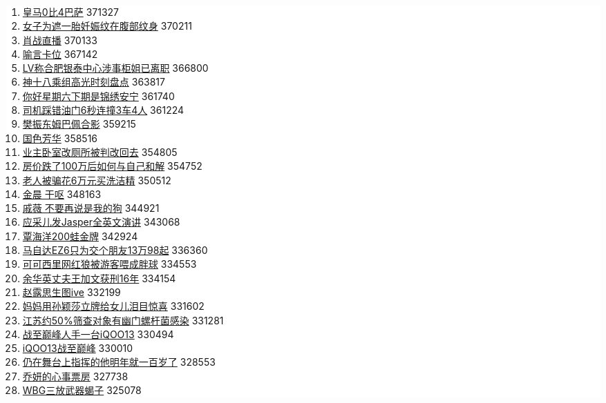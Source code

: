 1. [皇马0比4巴萨](https://s.weibo.com/weibo?q=%23%E7%9A%87%E9%A9%AC0%E6%AF%944%E5%B7%B4%E8%90%A8%23&t=31&band_rank=8&Refer=top) 371327
1. [女子为遮一胎妊娠纹在腹部纹身](https://s.weibo.com/weibo?q=%23%E5%A5%B3%E5%AD%90%E4%B8%BA%E9%81%AE%E4%B8%80%E8%83%8E%E5%A6%8A%E5%A8%A0%E7%BA%B9%E5%9C%A8%E8%85%B9%E9%83%A8%E7%BA%B9%E8%BA%AB%23&t=31&band_rank=11&Refer=top) 370211
1. [肖战直播](https://s.weibo.com/weibo?q=%E8%82%96%E6%88%98%E7%9B%B4%E6%92%AD&t=31&band_rank=23&Refer=top) 370133
1. [喻言卡位](https://s.weibo.com/weibo?q=%23%E5%96%BB%E8%A8%80%E5%8D%A1%E4%BD%8D%23&t=31&band_rank=9&Refer=top) 367142
1. [LV称合肥银泰中心涉事柜姐已离职](https://s.weibo.com/weibo?q=%23LV%E7%A7%B0%E5%90%88%E8%82%A5%E9%93%B6%E6%B3%B0%E4%B8%AD%E5%BF%83%E6%B6%89%E4%BA%8B%E6%9F%9C%E5%A7%90%E5%B7%B2%E7%A6%BB%E8%81%8C%23&t=31&band_rank=12&Refer=top) 366800
1. [神十八乘组高光时刻盘点](https://s.weibo.com/weibo?q=%23%E7%A5%9E%E5%8D%81%E5%85%AB%E4%B9%98%E7%BB%84%E9%AB%98%E5%85%89%E6%97%B6%E5%88%BB%E7%9B%98%E7%82%B9%23&t=31&band_rank=10&Refer=top) 363817
1. [你好星期六下期是锦绣安宁](https://s.weibo.com/weibo?q=%E4%BD%A0%E5%A5%BD%E6%98%9F%E6%9C%9F%E5%85%AD%E4%B8%8B%E6%9C%9F%E6%98%AF%E9%94%A6%E7%BB%A3%E5%AE%89%E5%AE%81&t=31&band_rank=24&Refer=top) 361740
1. [司机踩错油门6秒连撞3车4人](https://s.weibo.com/weibo?q=%23%E5%8F%B8%E6%9C%BA%E8%B8%A9%E9%94%99%E6%B2%B9%E9%97%A86%E7%A7%92%E8%BF%9E%E6%92%9E3%E8%BD%A64%E4%BA%BA%23&t=31&band_rank=11&Refer=top) 361224
1. [樊振东姆巴佩合影](https://s.weibo.com/weibo?q=%23%E6%A8%8A%E6%8C%AF%E4%B8%9C%E5%A7%86%E5%B7%B4%E4%BD%A9%E5%90%88%E5%BD%B1%23&t=31&band_rank=25&Refer=top) 359215
1. [国色芳华](https://s.weibo.com/weibo?q=%E5%9B%BD%E8%89%B2%E8%8A%B3%E5%8D%8E&t=31&band_rank=26&Refer=top) 358516
1. [业主卧室改厕所被判改回去](https://s.weibo.com/weibo?q=%23%E4%B8%9A%E4%B8%BB%E5%8D%A7%E5%AE%A4%E6%94%B9%E5%8E%95%E6%89%80%E8%A2%AB%E5%88%A4%E6%94%B9%E5%9B%9E%E5%8E%BB%23&t=31&band_rank=11&Refer=top) 354805
1. [房价跌了100万后如何与自己和解](https://s.weibo.com/weibo?q=%23%E6%88%BF%E4%BB%B7%E8%B7%8C%E4%BA%86100%E4%B8%87%E5%90%8E%E5%A6%82%E4%BD%95%E4%B8%8E%E8%87%AA%E5%B7%B1%E5%92%8C%E8%A7%A3%23&t=31&band_rank=13&Refer=top) 354752
1. [老人被骗花6万元买洗洁精](https://s.weibo.com/weibo?q=%23%E8%80%81%E4%BA%BA%E8%A2%AB%E9%AA%97%E8%8A%B16%E4%B8%87%E5%85%83%E4%B9%B0%E6%B4%97%E6%B4%81%E7%B2%BE%23&t=31&band_rank=13&Refer=top) 350512
1. [金晨 干呕](https://s.weibo.com/weibo?q=%E9%87%91%E6%99%A8%20%E5%B9%B2%E5%91%95&t=31&band_rank=14&Refer=top) 348163
1. [戚薇 不要再说是我的狗](https://s.weibo.com/weibo?q=%E6%88%9A%E8%96%87%20%E4%B8%8D%E8%A6%81%E5%86%8D%E8%AF%B4%E6%98%AF%E6%88%91%E7%9A%84%E7%8B%97&t=31&band_rank=14&Refer=top) 344921
1. [应采儿发Jasper全英文演讲](https://s.weibo.com/weibo?q=%E5%BA%94%E9%87%87%E5%84%BF%E5%8F%91Jasper%E5%85%A8%E8%8B%B1%E6%96%87%E6%BC%94%E8%AE%B2&t=31&band_rank=15&Refer=top) 343068
1. [覃海洋200蛙金牌](https://s.weibo.com/weibo?q=%23%E8%A6%83%E6%B5%B7%E6%B4%8B200%E8%9B%99%E9%87%91%E7%89%8C%23&t=31&band_rank=15&Refer=top) 342924
1. [马自达EZ6只为交个朋友13万98起](https://s.weibo.com/weibo?q=%23%E9%A9%AC%E8%87%AA%E8%BE%BEEZ6%E5%8F%AA%E4%B8%BA%E4%BA%A4%E4%B8%AA%E6%9C%8B%E5%8F%8B13%E4%B8%8798%E8%B5%B7%23&t=31&band_rank=16&Refer=top) 336360
1. [可可西里网红狼被游客喂成胖球](https://s.weibo.com/weibo?q=%23%E5%8F%AF%E5%8F%AF%E8%A5%BF%E9%87%8C%E7%BD%91%E7%BA%A2%E7%8B%BC%E8%A2%AB%E6%B8%B8%E5%AE%A2%E5%96%82%E6%88%90%E8%83%96%E7%90%83%23&t=31&band_rank=15&Refer=top) 334553
1. [余华英丈夫王加文获刑16年](https://s.weibo.com/weibo?q=%23%E4%BD%99%E5%8D%8E%E8%8B%B1%E4%B8%88%E5%A4%AB%E7%8E%8B%E5%8A%A0%E6%96%87%E8%8E%B7%E5%88%9116%E5%B9%B4%23&t=31&band_rank=16&Refer=top) 334154
1. [赵露思生图ive](https://s.weibo.com/weibo?q=%23%E8%B5%B5%E9%9C%B2%E6%80%9D%E7%94%9F%E5%9B%BEive%23&t=31&band_rank=27&Refer=top) 332199
1. [妈妈用孙颖莎立牌给女儿泪目惊喜](https://s.weibo.com/weibo?q=%23%E5%A6%88%E5%A6%88%E7%94%A8%E5%AD%99%E9%A2%96%E8%8E%8E%E7%AB%8B%E7%89%8C%E7%BB%99%E5%A5%B3%E5%84%BF%E6%B3%AA%E7%9B%AE%E6%83%8A%E5%96%9C%23&t=31&band_rank=18&Refer=top) 331602
1. [江苏约50%筛查对象有幽门螺杆菌感染](https://s.weibo.com/weibo?q=%23%E6%B1%9F%E8%8B%8F%E7%BA%A650%25%E7%AD%9B%E6%9F%A5%E5%AF%B9%E8%B1%A1%E6%9C%89%E5%B9%BD%E9%97%A8%E8%9E%BA%E6%9D%86%E8%8F%8C%E6%84%9F%E6%9F%93%23&t=31&band_rank=19&Refer=top) 331281
1. [战至巅峰人手一台iQOO13](https://s.weibo.com/weibo?q=%23%E6%88%98%E8%87%B3%E5%B7%85%E5%B3%B0%E4%BA%BA%E6%89%8B%E4%B8%80%E5%8F%B0iQOO13%23&t=31&band_rank=20&Refer=top) 330494
1. [iQOO13战至巅峰](https://s.weibo.com/weibo?q=%23iQOO13%E6%88%98%E8%87%B3%E5%B7%85%E5%B3%B0%23&t=31&band_rank=21&Refer=top) 330010
1. [仍在舞台上指挥的他明年就一百岁了](https://s.weibo.com/weibo?q=%23%E4%BB%8D%E5%9C%A8%E8%88%9E%E5%8F%B0%E4%B8%8A%E6%8C%87%E6%8C%A5%E7%9A%84%E4%BB%96%E6%98%8E%E5%B9%B4%E5%B0%B1%E4%B8%80%E7%99%BE%E5%B2%81%E4%BA%86%23&t=31&band_rank=23&Refer=top) 328553
1. [乔妍的心事票房](https://s.weibo.com/weibo?q=%E4%B9%94%E5%A6%8D%E7%9A%84%E5%BF%83%E4%BA%8B%E7%A5%A8%E6%88%BF&t=31&band_rank=26&Refer=top) 327738
1. [WBG三放武器蝎子](https://s.weibo.com/weibo?q=WBG%E4%B8%89%E6%94%BE%E6%AD%A6%E5%99%A8%E8%9D%8E%E5%AD%90&t=31&band_rank=28&Refer=top) 325078